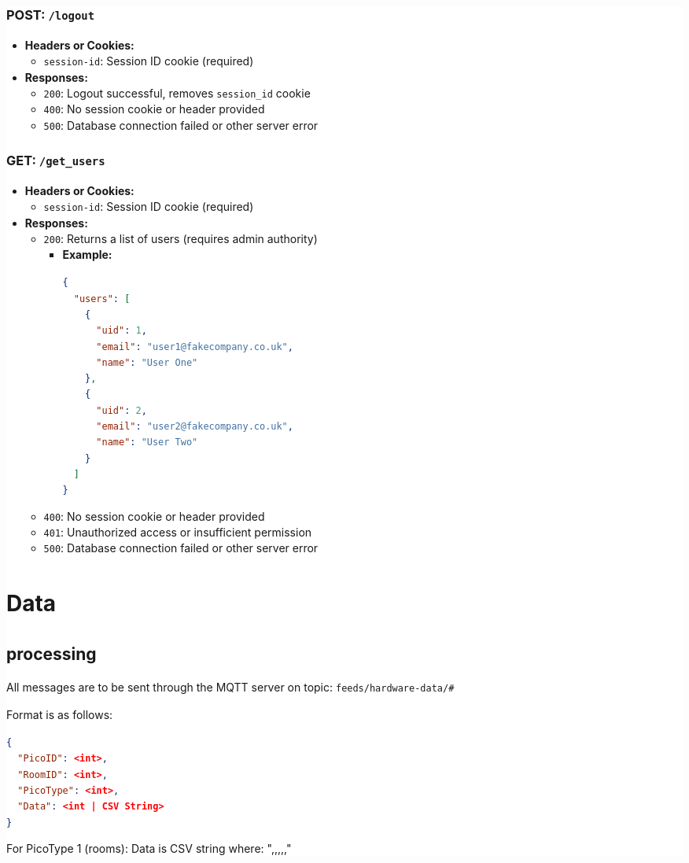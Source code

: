 ### POST: `/logout`
- **Headers or Cookies:**
  - `session-id`: Session ID cookie (required)
- **Responses:**
  - `200`: Logout successful, removes `session_id` cookie
  - `400`: No session cookie or header provided
  - `500`: Database connection failed or other server error

### GET: `/get_users`
- **Headers or Cookies:**
  - `session-id`: Session ID cookie (required)
- **Responses:**
  - `200`: Returns a list of users (requires admin authority)
    - **Example:**
      ```json
      {
        "users": [
          {
            "uid": 1,
            "email": "user1@fakecompany.co.uk",
            "name": "User One"
          },
          {
            "uid": 2,
            "email": "user2@fakecompany.co.uk",
            "name": "User Two"
          }
        ]
      }
      ```
  - `400`: No session cookie or header provided
  - `401`: Unauthorized access or insufficient permission
  - `500`: Database connection failed or other server error

# Data
## processing
All messages are to be sent through the MQTT server on topic: `feeds/hardware-data/#`

Format is as follows:
```JSON
{
  "PicoID": <int>,
  "RoomID": <int>,
  "PicoType": <int>,
  "Data": <int | CSV String>
}
```
For PicoType 1 (rooms):
  Data is CSV string where: "<Sound>,<Light>,<temp>,<IAQ>,<Pressure>,<Humidity>"
